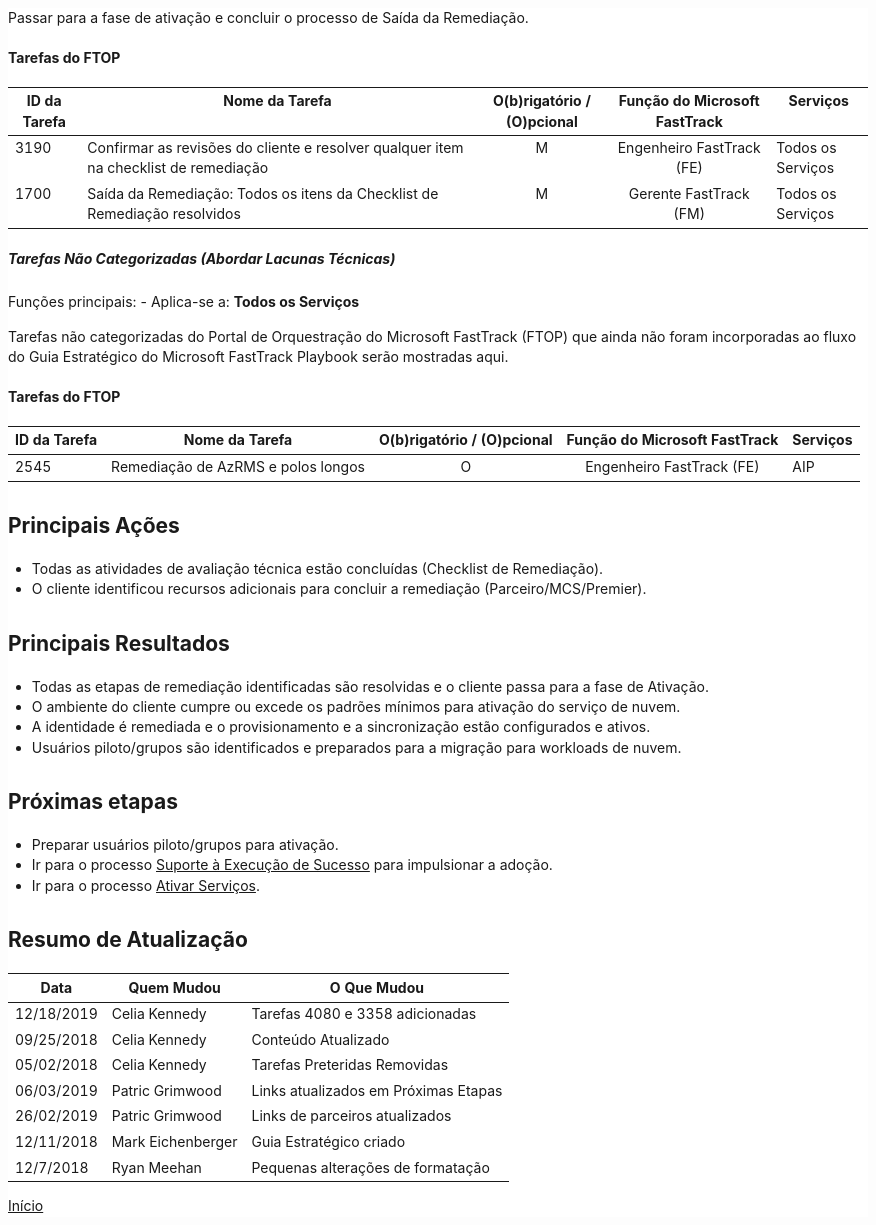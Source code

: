 Passar para a fase de ativação e concluir o processo de
Saída da Remediação.

#### Tarefas do FTOP

| ID da Tarefa | Nome da Tarefa                                                                       | O(b)rigatório / (O)pcional |   Função do Microsoft FastTrack   | Serviços     |
| ------- | ------------------------------------------------------------------------------- | :----------------------: | :----------------: | ------------ |
| 3190    | Confirmar as revisões do cliente e resolver qualquer item na checklist de remediação |            M             | Engenheiro FastTrack (FE) | Todos os Serviços |
| 1700    | Saída da Remediação: Todos os itens da Checklist de Remediação resolvidos                     |            M             | Gerente FastTrack (FM)  | Todos os Serviços |

##### Tarefas Não Categorizadas (Abordar Lacunas Técnicas)

Funções principais: -
Aplica-se a: **Todos os Serviços**

Tarefas não categorizadas do Portal de Orquestração do Microsoft FastTrack (FTOP) que ainda não foram incorporadas ao fluxo do Guia Estratégico do Microsoft FastTrack Playbook serão mostradas aqui.

#### Tarefas do FTOP

| ID da Tarefa | Nome da Tarefa                        | O(b)rigatório / (O)pcional |   Função do Microsoft FastTrack   | Serviços |
| ------- | -------------------------------- | :----------------------: | :----------------: | -------- |
| 2545    | Remediação de AzRMS e polos longos |            O             | Engenheiro FastTrack (FE) | AIP      |

## Principais Ações

  - Todas as atividades de avaliação técnica estão concluídas (Checklist de Remediação).
  - O cliente identificou recursos adicionais para concluir a remediação (Parceiro/MCS/Premier).

## Principais Resultados

  - Todas as etapas de remediação identificadas são resolvidas e o cliente passa para a fase de Ativação.
  - O ambiente do cliente cumpre ou excede os padrões mínimos para ativação do serviço de nuvem.
  - A identidade é remediada e o provisionamento e a sincronização estão configurados e ativos.
  - Usuários piloto/grupos são identificados e preparados para a migração para workloads de nuvem.

## Próximas etapas

  - Preparar usuários piloto/grupos para ativação.
  - Ir para o processo [Suporte à Execução de Sucesso](success-support-success-execution-partner-en.md) para impulsionar a adoção.
  - Ir para o processo [Ativar Serviços](enable-enable-services-partner-pr.md).

## Resumo de Atualização

| Data       | Quem Mudou       | O Que Mudou             |
| ---------- | ----------------- | ------------------------ |
| 12/18/2019 | Celia Kennedy     | Tarefas 4080 e 3358 adicionadas                    |
| 09/25/2018 | Celia Kennedy     | Conteúdo Atualizado |
| 05/02/2018 | Celia Kennedy     | Tarefas Preteridas Removidas |
| 06/03/2019 | Patric Grimwood   | Links atualizados em Próximas Etapas |
| 26/02/2019 | Patric Grimwood   | Links de parceiros atualizados    |
| 12/11/2018 | Mark Eichenberger | Guia Estratégico criado         |
| 12/7/2018  | Ryan Meehan       | Pequenas alterações de formatação |

[Início](http://partner-docs.microsoft.com)
